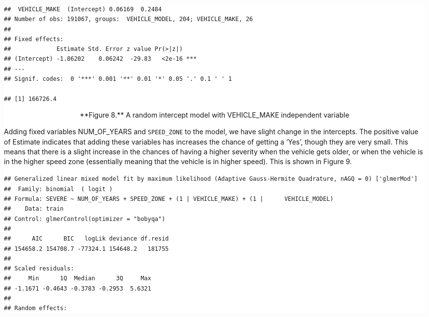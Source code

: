     ##  VEHICLE_MAKE  (Intercept) 0.06169  0.2484  
    ## Number of obs: 191067, groups:  VEHICLE_MODEL, 204; VEHICLE_MAKE, 26
    ## 
    ## Fixed effects:
    ##             Estimate Std. Error z value Pr(>|z|)    
    ## (Intercept) -1.86202    0.06242  -29.83   <2e-16 ***
    ## ---
    ## Signif. codes:  0 '***' 0.001 '**' 0.01 '*' 0.05 '.' 0.1 ' ' 1

    ## [1] 166726.4

<center>
**Figure 8.** A random intercept model with VEHICLE_MAKE independent
variable
</center>

Adding fixed variables NUM_OF_YEARS and `SPEED_ZONE` to the model, we
have slight change in the intercepts. The positive value of Estimate
indicates that adding these variables has increases the chance of
getting a ‘Yes’, though they are very small. This means that there is a
slight increase in the chances of having a higher severity when the
vehicle gets older, or when the vehicle is in the higher speed zone
(essentially meaning that the vehicle is in higher speed). This is shown
in Figure 9.

    ## Generalized linear mixed model fit by maximum likelihood (Adaptive Gauss-Hermite Quadrature, nAGQ = 0) ['glmerMod']
    ##  Family: binomial  ( logit )
    ## Formula: SEVERE ~ NUM_OF_YEARS + SPEED_ZONE + (1 | VEHICLE_MAKE) + (1 |      VEHICLE_MODEL)
    ##    Data: train
    ## Control: glmerControl(optimizer = "bobyqa")
    ## 
    ##      AIC      BIC   logLik deviance df.resid 
    ## 154658.2 154708.7 -77324.1 154648.2   181755 
    ## 
    ## Scaled residuals: 
    ##     Min      1Q  Median      3Q     Max 
    ## -1.1671 -0.4643 -0.3783 -0.2953  5.6321 
    ## 
    ## Random effects: